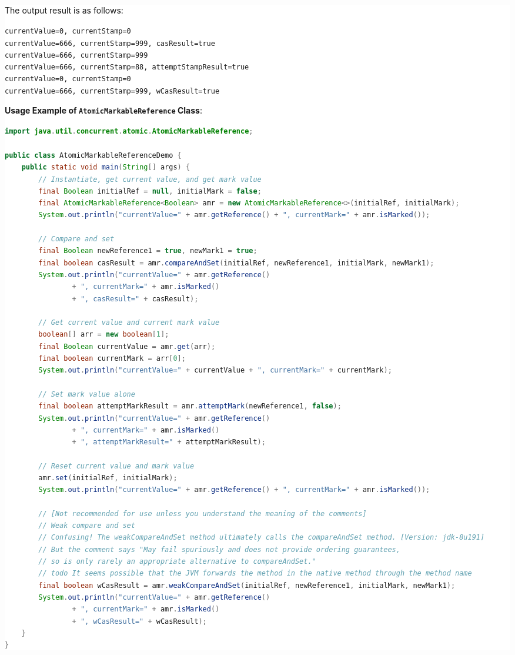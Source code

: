 The output result is as follows:

```plaintext
currentValue=0, currentStamp=0
currentValue=666, currentStamp=999, casResult=true
currentValue=666, currentStamp=999
currentValue=666, currentStamp=88, attemptStampResult=true
currentValue=0, currentStamp=0
currentValue=666, currentStamp=999, wCasResult=true
```

**Usage Example of `AtomicMarkableReference` Class**:

```java
import java.util.concurrent.atomic.AtomicMarkableReference;

public class AtomicMarkableReferenceDemo {
    public static void main(String[] args) {
        // Instantiate, get current value, and get mark value
        final Boolean initialRef = null, initialMark = false;
        final AtomicMarkableReference<Boolean> amr = new AtomicMarkableReference<>(initialRef, initialMark);
        System.out.println("currentValue=" + amr.getReference() + ", currentMark=" + amr.isMarked());

        // Compare and set
        final Boolean newReference1 = true, newMark1 = true;
        final boolean casResult = amr.compareAndSet(initialRef, newReference1, initialMark, newMark1);
        System.out.println("currentValue=" + amr.getReference()
                + ", currentMark=" + amr.isMarked()
                + ", casResult=" + casResult);

        // Get current value and current mark value
        boolean[] arr = new boolean[1];
        final Boolean currentValue = amr.get(arr);
        final boolean currentMark = arr[0];
        System.out.println("currentValue=" + currentValue + ", currentMark=" + currentMark);

        // Set mark value alone
        final boolean attemptMarkResult = amr.attemptMark(newReference1, false);
        System.out.println("currentValue=" + amr.getReference()
                + ", currentMark=" + amr.isMarked()
                + ", attemptMarkResult=" + attemptMarkResult);

        // Reset current value and mark value
        amr.set(initialRef, initialMark);
        System.out.println("currentValue=" + amr.getReference() + ", currentMark=" + amr.isMarked());

        // [Not recommended for use unless you understand the meaning of the comments]
        // Weak compare and set
        // Confusing! The weakCompareAndSet method ultimately calls the compareAndSet method. [Version: jdk-8u191]
        // But the comment says "May fail spuriously and does not provide ordering guarantees,
        // so is only rarely an appropriate alternative to compareAndSet."
        // todo It seems possible that the JVM forwards the method in the native method through the method name
        final boolean wCasResult = amr.weakCompareAndSet(initialRef, newReference1, initialMark, newMark1);
        System.out.println("currentValue=" + amr.getReference()
                + ", currentMark=" + amr.isMarked()
                + ", wCasResult=" + wCasResult);
    }
}
```